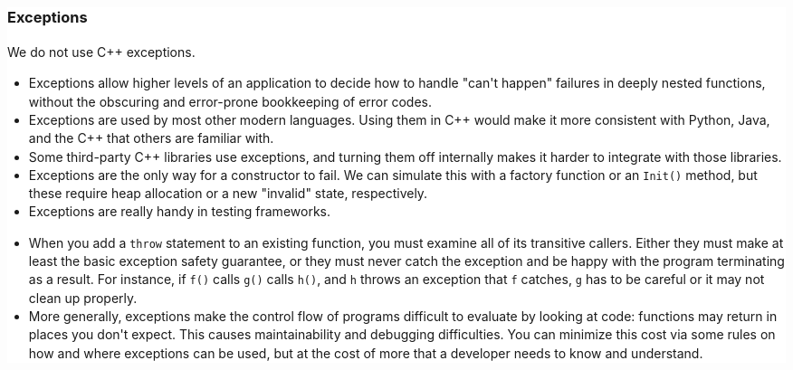</div>

<h3 id="Exceptions">Exceptions</h3>

<div class="summary">
<p>We do not use C++ exceptions.</p>
</div>

<div class="stylebody">

<div class="pros">
<ul>
  <li>Exceptions allow higher levels of an application to
  decide how to handle "can't happen" failures in deeply
  nested functions, without the obscuring and error-prone
  bookkeeping of error codes.</li>



  <li>Exceptions are used by most other
  modern languages. Using them in C++ would make it more
  consistent with Python, Java, and the C++ that others
  are familiar with.</li>

  <li>Some third-party C++ libraries use exceptions, and
  turning them off internally makes it harder to
  integrate with those libraries.</li>

  <li>Exceptions are the only way for a constructor to
  fail. We can simulate this with a factory function or
  an <code>Init()</code> method, but these require heap
  allocation or a new "invalid" state, respectively.</li>

  <li>Exceptions are really handy in testing
  frameworks.</li>
</ul>
</div>

<div class="cons">
<ul>
  <li>When you add a <code>throw</code> statement to an
  existing function, you must examine all of its
  transitive callers. Either they must make at least the
  basic exception safety guarantee, or they must never
  catch the exception and be happy with the program
  terminating as a result. For instance, if
  <code>f()</code> calls <code>g()</code> calls
  <code>h()</code>, and <code>h</code> throws an
  exception that <code>f</code> catches, <code>g</code>
  has to be careful or it may not clean up properly.</li>

  <li>More generally, exceptions make the control flow of
  programs difficult to evaluate by looking at code:
  functions may return in places you don't expect. This
  causes maintainability and debugging difficulties. You
  can minimize this cost via some rules on how and where
  exceptions can be used, but at the cost of more that a
  developer needs to know and understand.</li>

